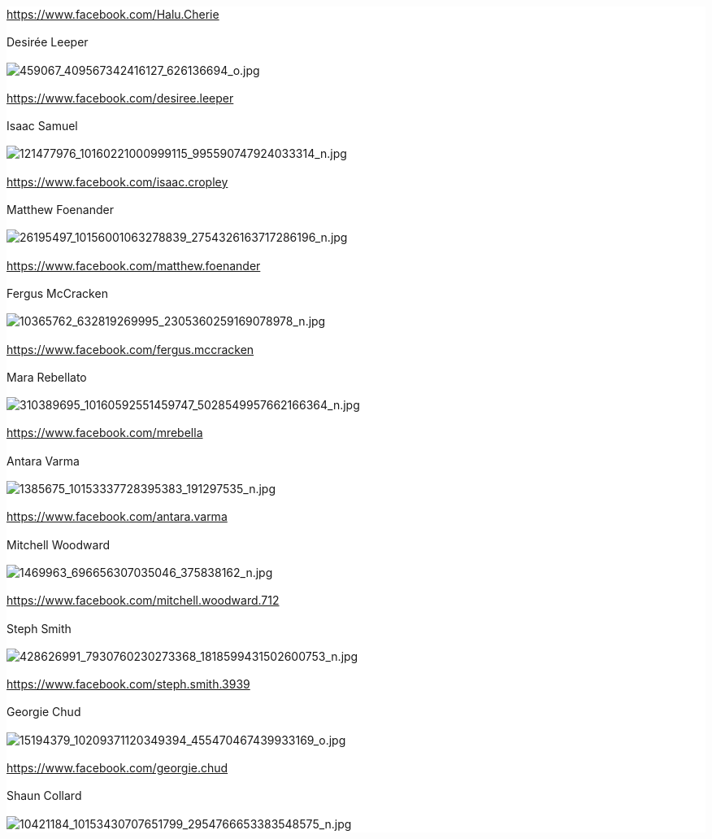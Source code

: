 https://www.facebook.com/Halu.Cherie

Desirée Leeper

![459067_409567342416127_626136694_o.jpg](459067_409567342416127_626136694_o.jpg)

https://www.facebook.com/desiree.leeper

Isaac Samuel

![121477976_10160221000999115_995590747924033314_n.jpg](121477976_10160221000999115_995590747924033314_n.jpg)

https://www.facebook.com/isaac.cropley

Matthew Foenander

![26195497_10156001063278839_2754326163717286196_n.jpg](26195497_10156001063278839_2754326163717286196_n.jpg)

https://www.facebook.com/matthew.foenander

Fergus McCracken

![10365762_632819269995_2305360259169078978_n.jpg](10365762_632819269995_2305360259169078978_n.jpg)

https://www.facebook.com/fergus.mccracken

Mara Rebellato

![310389695_10160592551459747_5028549957662166364_n.jpg](310389695_10160592551459747_5028549957662166364_n.jpg)

https://www.facebook.com/mrebella

Antara Varma

![1385675_10153337728395383_191297535_n.jpg](1385675_10153337728395383_191297535_n.jpg)

https://www.facebook.com/antara.varma

Mitchell Woodward

![1469963_696656307035046_375838162_n.jpg](1469963_696656307035046_375838162_n.jpg)

https://www.facebook.com/mitchell.woodward.712

Steph Smith

![428626991_7930760230273368_1818599431502600753_n.jpg](428626991_7930760230273368_1818599431502600753_n.jpg)

https://www.facebook.com/steph.smith.3939

Georgie Chud

![15194379_10209371120349394_455470467439933169_o.jpg](15194379_10209371120349394_455470467439933169_o.jpg)

https://www.facebook.com/georgie.chud

Shaun Collard

![10421184_10153430707651799_2954766653383548575_n.jpg](10421184_10153430707651799_2954766653383548575_n.jpg)
